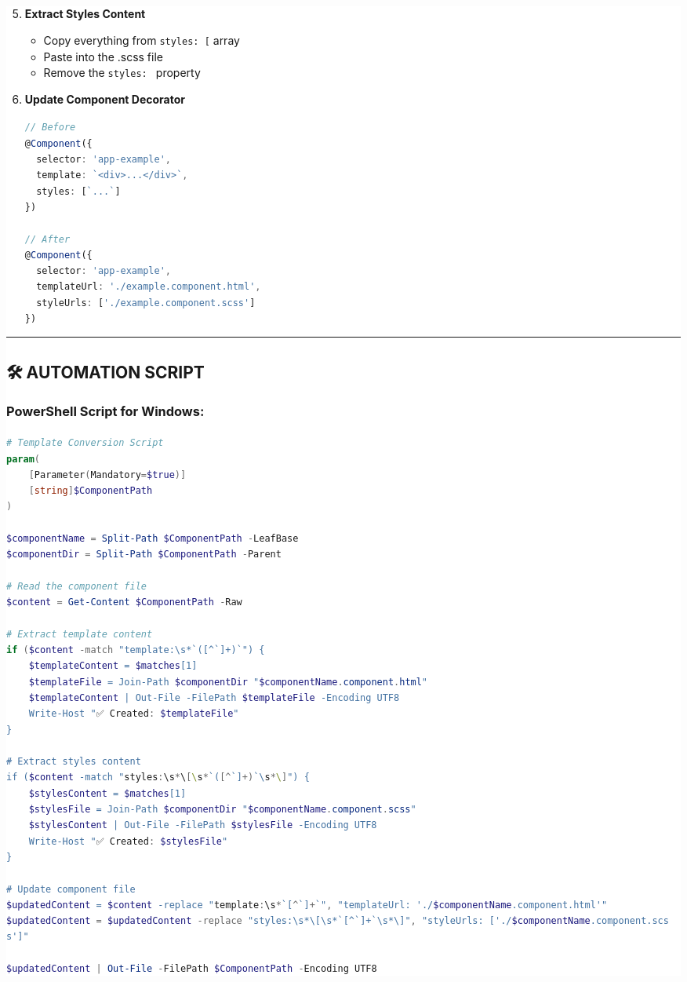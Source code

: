 5. **Extract Styles Content**
   - Copy everything from `styles: [` array
   - Paste into the .scss file
   - Remove the `styles: ` property

6. **Update Component Decorator**
   ```typescript
   // Before
   @Component({
     selector: 'app-example',
     template: `<div>...</div>`,
     styles: [`...`]
   })

   // After
   @Component({
     selector: 'app-example',
     templateUrl: './example.component.html',
     styleUrls: ['./example.component.scss']
   })
   ```

---

## 🛠️ **AUTOMATION SCRIPT**

### **PowerShell Script for Windows:**

```powershell
# Template Conversion Script
param(
    [Parameter(Mandatory=$true)]
    [string]$ComponentPath
)

$componentName = Split-Path $ComponentPath -LeafBase
$componentDir = Split-Path $ComponentPath -Parent

# Read the component file
$content = Get-Content $ComponentPath -Raw

# Extract template content
if ($content -match "template:\s*`([^`]+)`") {
    $templateContent = $matches[1]
    $templateFile = Join-Path $componentDir "$componentName.component.html"
    $templateContent | Out-File -FilePath $templateFile -Encoding UTF8
    Write-Host "✅ Created: $templateFile"
}

# Extract styles content
if ($content -match "styles:\s*\[\s*`([^`]+)`\s*\]") {
    $stylesContent = $matches[1]
    $stylesFile = Join-Path $componentDir "$componentName.component.scss"
    $stylesContent | Out-File -FilePath $stylesFile -Encoding UTF8
    Write-Host "✅ Created: $stylesFile"
}

# Update component file
$updatedContent = $content -replace "template:\s*`[^`]+`", "templateUrl: './$componentName.component.html'"
$updatedContent = $updatedContent -replace "styles:\s*\[\s*`[^`]+`\s*\]", "styleUrls: ['./$componentName.component.scss']"

$updatedContent | Out-File -FilePath $ComponentPath -Encoding UTF8
```